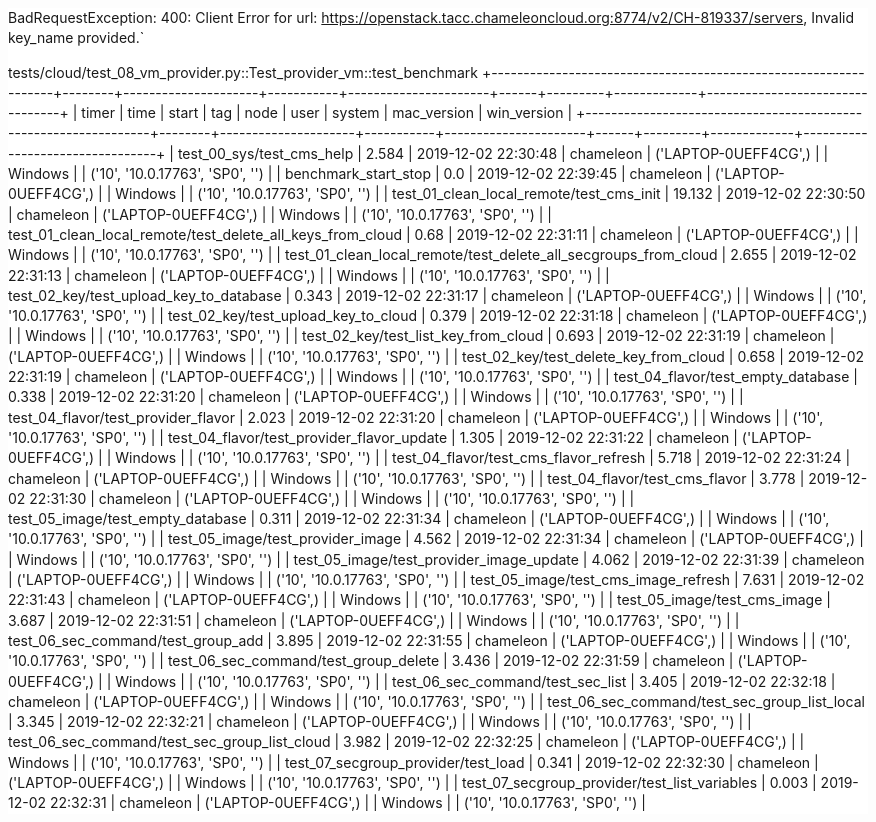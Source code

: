 BadRequestException: 400: Client Error for url: https://openstack.tacc.chameleoncloud.org:8774/v2/CH-819337/servers, Invalid key_name provided.`


tests/cloud/test_08_vm_provider.py::Test_provider_vm::test_benchmark 
+-----------------------------------------------------------------+--------+---------------------+-----------+----------------------+------+---------+-------------+---------------------------------+
| timer                                                           | time   | start               | tag       | node                 | user | system  | mac_version | win_version                     |
+-----------------------------------------------------------------+--------+---------------------+-----------+----------------------+------+---------+-------------+---------------------------------+
| test_00_sys/test_cms_help                                       | 2.584  | 2019-12-02 22:30:48 | chameleon | ('LAPTOP-0UEFF4CG',) |      | Windows |             | ('10', '10.0.17763', 'SP0', '') |
| benchmark_start_stop                                            | 0.0    | 2019-12-02 22:39:45 | chameleon | ('LAPTOP-0UEFF4CG',) |      | Windows |             | ('10', '10.0.17763', 'SP0', '') |
| test_01_clean_local_remote/test_cms_init                        | 19.132 | 2019-12-02 22:30:50 | chameleon | ('LAPTOP-0UEFF4CG',) |      | Windows |             | ('10', '10.0.17763', 'SP0', '') |
| test_01_clean_local_remote/test_delete_all_keys_from_cloud      | 0.68   | 2019-12-02 22:31:11 | chameleon | ('LAPTOP-0UEFF4CG',) |      | Windows |             | ('10', '10.0.17763', 'SP0', '') |
| test_01_clean_local_remote/test_delete_all_secgroups_from_cloud | 2.655  | 2019-12-02 22:31:13 | chameleon | ('LAPTOP-0UEFF4CG',) |      | Windows |             | ('10', '10.0.17763', 'SP0', '') |
| test_02_key/test_upload_key_to_database                         | 0.343  | 2019-12-02 22:31:17 | chameleon | ('LAPTOP-0UEFF4CG',) |      | Windows |             | ('10', '10.0.17763', 'SP0', '') |
| test_02_key/test_upload_key_to_cloud                            | 0.379  | 2019-12-02 22:31:18 | chameleon | ('LAPTOP-0UEFF4CG',) |      | Windows |             | ('10', '10.0.17763', 'SP0', '') |
| test_02_key/test_list_key_from_cloud                            | 0.693  | 2019-12-02 22:31:19 | chameleon | ('LAPTOP-0UEFF4CG',) |      | Windows |             | ('10', '10.0.17763', 'SP0', '') |
| test_02_key/test_delete_key_from_cloud                          | 0.658  | 2019-12-02 22:31:19 | chameleon | ('LAPTOP-0UEFF4CG',) |      | Windows |             | ('10', '10.0.17763', 'SP0', '') |
| test_04_flavor/test_empty_database                              | 0.338  | 2019-12-02 22:31:20 | chameleon | ('LAPTOP-0UEFF4CG',) |      | Windows |             | ('10', '10.0.17763', 'SP0', '') |
| test_04_flavor/test_provider_flavor                             | 2.023  | 2019-12-02 22:31:20 | chameleon | ('LAPTOP-0UEFF4CG',) |      | Windows |             | ('10', '10.0.17763', 'SP0', '') |
| test_04_flavor/test_provider_flavor_update                      | 1.305  | 2019-12-02 22:31:22 | chameleon | ('LAPTOP-0UEFF4CG',) |      | Windows |             | ('10', '10.0.17763', 'SP0', '') |
| test_04_flavor/test_cms_flavor_refresh                          | 5.718  | 2019-12-02 22:31:24 | chameleon | ('LAPTOP-0UEFF4CG',) |      | Windows |             | ('10', '10.0.17763', 'SP0', '') |
| test_04_flavor/test_cms_flavor                                  | 3.778  | 2019-12-02 22:31:30 | chameleon | ('LAPTOP-0UEFF4CG',) |      | Windows |             | ('10', '10.0.17763', 'SP0', '') |
| test_05_image/test_empty_database                               | 0.311  | 2019-12-02 22:31:34 | chameleon | ('LAPTOP-0UEFF4CG',) |      | Windows |             | ('10', '10.0.17763', 'SP0', '') |
| test_05_image/test_provider_image                               | 4.562  | 2019-12-02 22:31:34 | chameleon | ('LAPTOP-0UEFF4CG',) |      | Windows |             | ('10', '10.0.17763', 'SP0', '') |
| test_05_image/test_provider_image_update                        | 4.062  | 2019-12-02 22:31:39 | chameleon | ('LAPTOP-0UEFF4CG',) |      | Windows |             | ('10', '10.0.17763', 'SP0', '') |
| test_05_image/test_cms_image_refresh                            | 7.631  | 2019-12-02 22:31:43 | chameleon | ('LAPTOP-0UEFF4CG',) |      | Windows |             | ('10', '10.0.17763', 'SP0', '') |
| test_05_image/test_cms_image                                    | 3.687  | 2019-12-02 22:31:51 | chameleon | ('LAPTOP-0UEFF4CG',) |      | Windows |             | ('10', '10.0.17763', 'SP0', '') |
| test_06_sec_command/test_group_add                              | 3.895  | 2019-12-02 22:31:55 | chameleon | ('LAPTOP-0UEFF4CG',) |      | Windows |             | ('10', '10.0.17763', 'SP0', '') |
| test_06_sec_command/test_group_delete                           | 3.436  | 2019-12-02 22:31:59 | chameleon | ('LAPTOP-0UEFF4CG',) |      | Windows |             | ('10', '10.0.17763', 'SP0', '') |
| test_06_sec_command/test_sec_list                               | 3.405  | 2019-12-02 22:32:18 | chameleon | ('LAPTOP-0UEFF4CG',) |      | Windows |             | ('10', '10.0.17763', 'SP0', '') |
| test_06_sec_command/test_sec_group_list_local                   | 3.345  | 2019-12-02 22:32:21 | chameleon | ('LAPTOP-0UEFF4CG',) |      | Windows |             | ('10', '10.0.17763', 'SP0', '') |
| test_06_sec_command/test_sec_group_list_cloud                   | 3.982  | 2019-12-02 22:32:25 | chameleon | ('LAPTOP-0UEFF4CG',) |      | Windows |             | ('10', '10.0.17763', 'SP0', '') |
| test_07_secgroup_provider/test_load                             | 0.341  | 2019-12-02 22:32:30 | chameleon | ('LAPTOP-0UEFF4CG',) |      | Windows |             | ('10', '10.0.17763', 'SP0', '') |
| test_07_secgroup_provider/test_list_variables                   | 0.003  | 2019-12-02 22:32:31 | chameleon | ('LAPTOP-0UEFF4CG',) |      | Windows |             | ('10', '10.0.17763', 'SP0', '') |